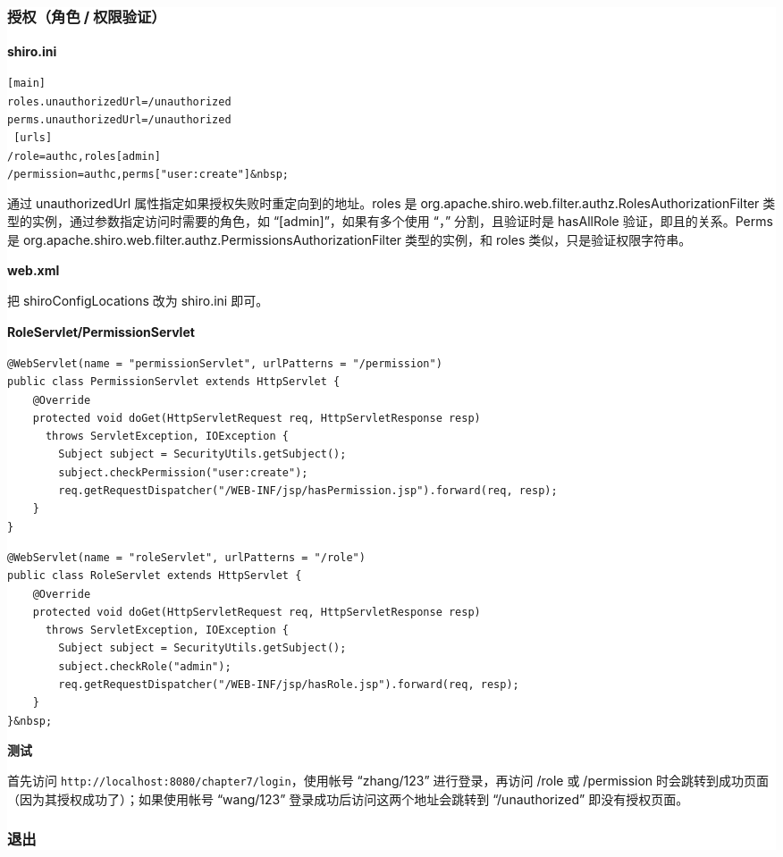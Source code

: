 ### 授权（角色 / 权限验证）

**shiro.ini**

```
[main]
roles.unauthorizedUrl=/unauthorized
perms.unauthorizedUrl=/unauthorized
 [urls]
/role=authc,roles[admin]
/permission=authc,perms["user:create"]&nbsp;
```

通过 unauthorizedUrl 属性指定如果授权失败时重定向到的地址。roles 是 org.apache.shiro.web.filter.authz.RolesAuthorizationFilter 类型的实例，通过参数指定访问时需要的角色，如 “[admin]”，如果有多个使用 “，” 分割，且验证时是 hasAllRole 验证，即且的关系。Perms 是 org.apache.shiro.web.filter.authz.PermissionsAuthorizationFilter 类型的实例，和 roles 类似，只是验证权限字符串。  

**web.xml**

把 shiroConfigLocations 改为 shiro.ini 即可。  

**RoleServlet/PermissionServlet**

```
@WebServlet(name = "permissionServlet", urlPatterns = "/permission")
public class PermissionServlet extends HttpServlet {
    @Override
    protected void doGet(HttpServletRequest req, HttpServletResponse resp)
      throws ServletException, IOException {
        Subject subject = SecurityUtils.getSubject();
        subject.checkPermission("user:create");
        req.getRequestDispatcher("/WEB-INF/jsp/hasPermission.jsp").forward(req, resp);
    }
}
```

```
@WebServlet(name = "roleServlet", urlPatterns = "/role")
public class RoleServlet extends HttpServlet {
    @Override
    protected void doGet(HttpServletRequest req, HttpServletResponse resp)
      throws ServletException, IOException {
        Subject subject = SecurityUtils.getSubject();
        subject.checkRole("admin");
        req.getRequestDispatcher("/WEB-INF/jsp/hasRole.jsp").forward(req, resp);
    }
}&nbsp;
```

**测试**

首先访问 `http://localhost:8080/chapter7/login`，使用帐号 “zhang/123” 进行登录，再访问 /role 或 /permission 时会跳转到成功页面（因为其授权成功了）；如果使用帐号 “wang/123” 登录成功后访问这两个地址会跳转到 “/unauthorized” 即没有授权页面。  

### 退出
